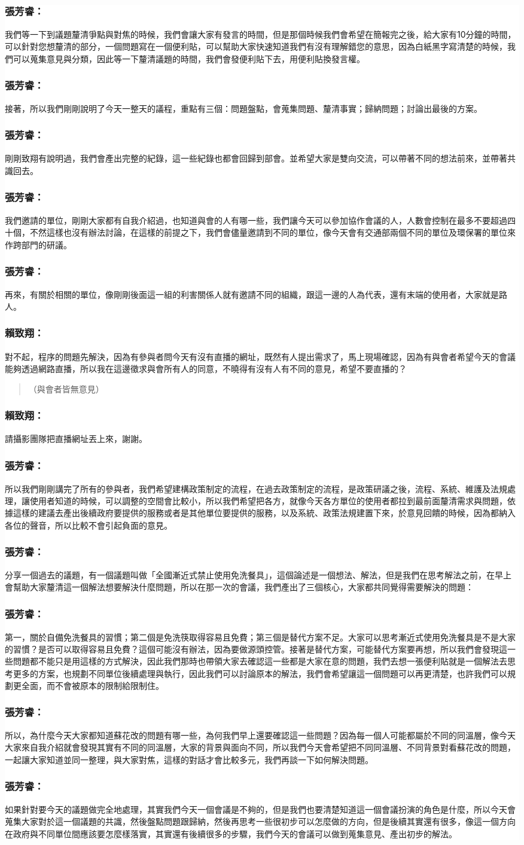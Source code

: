 ### 張芳睿：
我們等一下到議題釐清爭點與對焦的時候，我們會讓大家有發言的時間，但是那個時候我們會希望在簡報完之後，給大家有10分鐘的時間，可以針對您想釐清的部分，一個問題寫在一個便利貼，可以幫助大家快速知道我們有沒有理解錯您的意思，因為白紙黑字寫清楚的時候，我們可以蒐集意見與分類，因此等一下釐清議題的時間，我們會發便利貼下去，用便利貼換發言權。

### 張芳睿：
接著，所以我們剛剛說明了今天一整天的議程，重點有三個：問題盤點，會蒐集問題、釐清事實；歸納問題；討論出最後的方案。

### 張芳睿：
剛剛致翔有說明過，我們會產出完整的紀錄，這一些紀錄也都會回歸到部會。並希望大家是雙向交流，可以帶著不同的想法前來，並帶著共識回去。

### 張芳睿：
我們邀請的單位，剛剛大家都有自我介紹過，也知道與會的人有哪一些，我們讓今天可以參加協作會議的人，人數會控制在最多不要超過四十個，不然這樣也沒有辦法討論，在這樣的前提之下，我們會儘量邀請到不同的單位，像今天會有交通部兩個不同的單位及環保署的單位來作跨部門的研議。

### 張芳睿：
再來，有關於相關的單位，像剛剛後面這一組的利害關係人就有邀請不同的組織，跟這一邊的人為代表，還有末端的使用者，大家就是路人。

### 賴致翔：
對不起，程序的問題先解決，因為有參與者問今天有沒有直播的網址，既然有人提出需求了，馬上現場確認，因為有與會者希望今天的會議能夠透過網路直播，所以我在這邊徵求與會所有人的同意，不曉得有沒有人有不同的意見，希望不要直播的？

> （與會者皆無意見）

### 賴致翔：
請攝影團隊把直播網址丟上來，謝謝。

### 張芳睿：
所以我們剛剛講完了所有的參與者，我們希望建構政策制定的流程，在過去政策制定的流程，是政策研議之後，流程、系統、維護及法規處理，讓使用者知道的時候，可以調整的空間會比較小，所以我們希望把各方，就像今天各方單位的使用者都拉到最前面釐清需求與問題，依據這樣的建議去產出後續政府要提供的服務或者是其他單位要提供的服務，以及系統、政策法規建置下來，於意見回饋的時候，因為都納入各位的聲音，所以比較不會引起負面的意見。

### 張芳睿：
分享一個過去的議題，有一個議題叫做「全國漸近式禁止使用免洗餐具」，這個論述是一個想法、解法，但是我們在思考解法之前，在早上會幫助大家釐清這一個解法想要解決什麼問題，所以在那一次的會議，我們產出了三個核心，大家都共同覺得需要解決的問題：

### 張芳睿：
第一，關於自備免洗餐具的習慣；第二個是免洗筷取得容易且免費；第三個是替代方案不足。大家可以思考漸近式使用免洗餐具是不是大家的習慣？是否可以取得容易且免費？這個可能沒有辦法，因為要做源頭控管。接著是替代方案，可能替代方案要再想，所以我們會發現這一些問題都不能只是用這樣的方式解決，因此我們那時也帶領大家去確認這一些都是大家在意的問題，我們去想一張便利貼就是一個解法去思考更多的方案，也規劃不同單位後續處理與執行，因此我們可以討論原本的解法，我們會希望讓這一個問題可以再更清楚，也許我們可以規劃更全面，而不會被原本的限制給限制住。

### 張芳睿：
所以，為什麼今天大家都知道蘇花改的問題有哪一些，為何我們早上還要確認這一些問題？因為每一個人可能都屬於不同的同溫層，像今天大家來自我介紹就會發現其實有不同的同溫層，大家的背景與面向不同，所以我們今天會希望把不同同溫層、不同背景對看蘇花改的問題，一起讓大家知道並同一整理，與大家對焦，這樣的對話才會比較多元，我們再談一下如何解決問題。

### 張芳睿：
如果針對要今天的議題做完全地處理，其實我們今天一個會議是不夠的，但是我們也要清楚知道這一個會議扮演的角色是什麼，所以今天會蒐集大家對於這一個議題的共識，然後盤點問題跟歸納，然後再思考一些很初步可以怎麼做的方向，但是後續其實還有很多，像這一個方向在政府與不同單位間應該要怎麼樣落實，其實還有後續很多的步驟，我們今天的會議可以做到蒐集意見、產出初步的解法。
